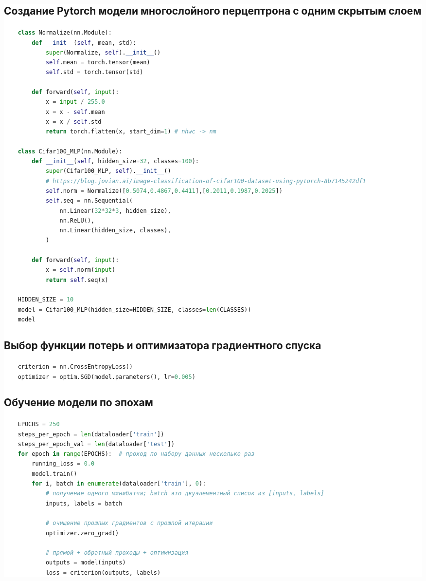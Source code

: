 ## Создание Pytorch модели многослойного перцептрона с одним скрытым слоем

```python
    class Normalize(nn.Module):
        def __init__(self, mean, std):
            super(Normalize, self).__init__()
            self.mean = torch.tensor(mean)
            self.std = torch.tensor(std)
    
        def forward(self, input):
            x = input / 255.0
            x = x - self.mean
            x = x / self.std
            return torch.flatten(x, start_dim=1) # nhwc -> nm
    
    class Cifar100_MLP(nn.Module):
        def __init__(self, hidden_size=32, classes=100):
            super(Cifar100_MLP, self).__init__()
            # https://blog.jovian.ai/image-classification-of-cifar100-dataset-using-pytorch-8b7145242df1
            self.norm = Normalize([0.5074,0.4867,0.4411],[0.2011,0.1987,0.2025])
            self.seq = nn.Sequential(
                nn.Linear(32*32*3, hidden_size),
                nn.ReLU(),
                nn.Linear(hidden_size, classes),
            )
    
        def forward(self, input):
            x = self.norm(input)
            return self.seq(x)
    
    HIDDEN_SIZE = 10
    model = Cifar100_MLP(hidden_size=HIDDEN_SIZE, classes=len(CLASSES))
    model
```

## Выбор функции потерь и оптимизатора градиентного спуска

```python
    criterion = nn.CrossEntropyLoss()
    optimizer = optim.SGD(model.parameters(), lr=0.005)
```

## Обучение модели по эпохам

```python
    EPOCHS = 250
    steps_per_epoch = len(dataloader['train'])
    steps_per_epoch_val = len(dataloader['test'])
    for epoch in range(EPOCHS):  # проход по набору данных несколько раз
        running_loss = 0.0
        model.train()
        for i, batch in enumerate(dataloader['train'], 0):
            # получение одного минибатча; batch это двуэлементный список из [inputs, labels]
            inputs, labels = batch
    
            # очищение прошлых градиентов с прошлой итерации
            optimizer.zero_grad()
    
            # прямой + обратный проходы + оптимизация
            outputs = model(inputs)
            loss = criterion(outputs, labels)
```